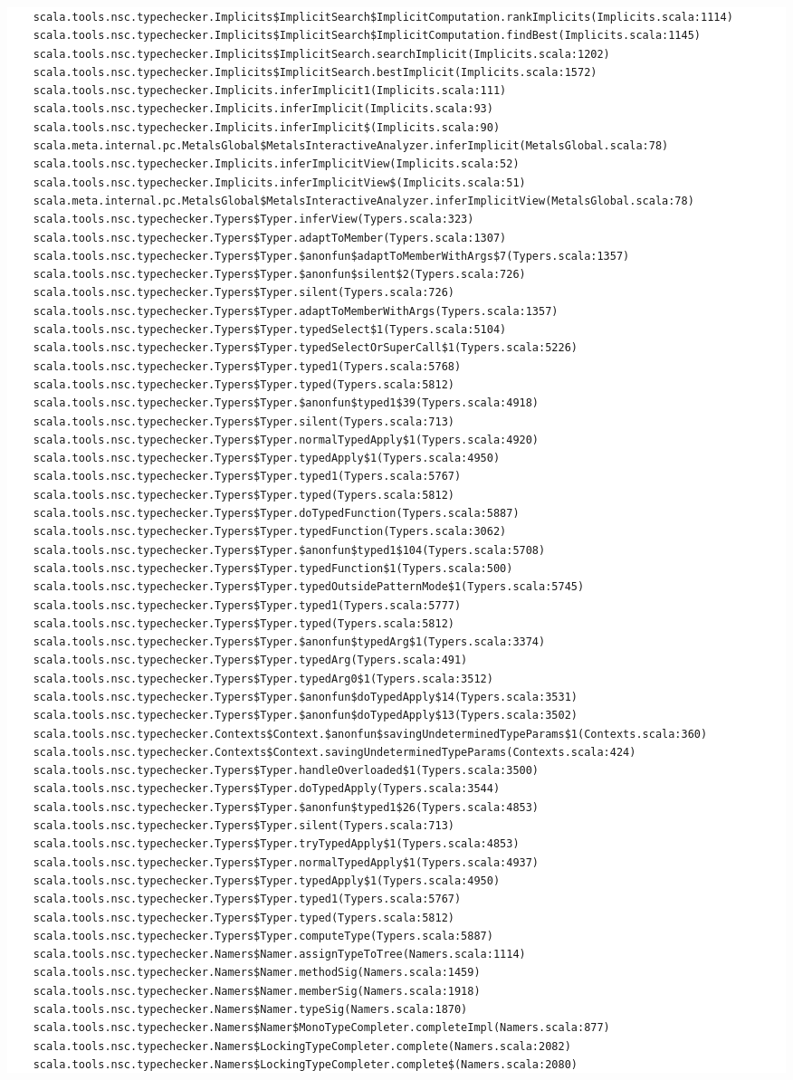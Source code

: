 ```
	scala.tools.nsc.typechecker.Implicits$ImplicitSearch$ImplicitComputation.rankImplicits(Implicits.scala:1114)
	scala.tools.nsc.typechecker.Implicits$ImplicitSearch$ImplicitComputation.findBest(Implicits.scala:1145)
	scala.tools.nsc.typechecker.Implicits$ImplicitSearch.searchImplicit(Implicits.scala:1202)
	scala.tools.nsc.typechecker.Implicits$ImplicitSearch.bestImplicit(Implicits.scala:1572)
	scala.tools.nsc.typechecker.Implicits.inferImplicit1(Implicits.scala:111)
	scala.tools.nsc.typechecker.Implicits.inferImplicit(Implicits.scala:93)
	scala.tools.nsc.typechecker.Implicits.inferImplicit$(Implicits.scala:90)
	scala.meta.internal.pc.MetalsGlobal$MetalsInteractiveAnalyzer.inferImplicit(MetalsGlobal.scala:78)
	scala.tools.nsc.typechecker.Implicits.inferImplicitView(Implicits.scala:52)
	scala.tools.nsc.typechecker.Implicits.inferImplicitView$(Implicits.scala:51)
	scala.meta.internal.pc.MetalsGlobal$MetalsInteractiveAnalyzer.inferImplicitView(MetalsGlobal.scala:78)
	scala.tools.nsc.typechecker.Typers$Typer.inferView(Typers.scala:323)
	scala.tools.nsc.typechecker.Typers$Typer.adaptToMember(Typers.scala:1307)
	scala.tools.nsc.typechecker.Typers$Typer.$anonfun$adaptToMemberWithArgs$7(Typers.scala:1357)
	scala.tools.nsc.typechecker.Typers$Typer.$anonfun$silent$2(Typers.scala:726)
	scala.tools.nsc.typechecker.Typers$Typer.silent(Typers.scala:726)
	scala.tools.nsc.typechecker.Typers$Typer.adaptToMemberWithArgs(Typers.scala:1357)
	scala.tools.nsc.typechecker.Typers$Typer.typedSelect$1(Typers.scala:5104)
	scala.tools.nsc.typechecker.Typers$Typer.typedSelectOrSuperCall$1(Typers.scala:5226)
	scala.tools.nsc.typechecker.Typers$Typer.typed1(Typers.scala:5768)
	scala.tools.nsc.typechecker.Typers$Typer.typed(Typers.scala:5812)
	scala.tools.nsc.typechecker.Typers$Typer.$anonfun$typed1$39(Typers.scala:4918)
	scala.tools.nsc.typechecker.Typers$Typer.silent(Typers.scala:713)
	scala.tools.nsc.typechecker.Typers$Typer.normalTypedApply$1(Typers.scala:4920)
	scala.tools.nsc.typechecker.Typers$Typer.typedApply$1(Typers.scala:4950)
	scala.tools.nsc.typechecker.Typers$Typer.typed1(Typers.scala:5767)
	scala.tools.nsc.typechecker.Typers$Typer.typed(Typers.scala:5812)
	scala.tools.nsc.typechecker.Typers$Typer.doTypedFunction(Typers.scala:5887)
	scala.tools.nsc.typechecker.Typers$Typer.typedFunction(Typers.scala:3062)
	scala.tools.nsc.typechecker.Typers$Typer.$anonfun$typed1$104(Typers.scala:5708)
	scala.tools.nsc.typechecker.Typers$Typer.typedFunction$1(Typers.scala:500)
	scala.tools.nsc.typechecker.Typers$Typer.typedOutsidePatternMode$1(Typers.scala:5745)
	scala.tools.nsc.typechecker.Typers$Typer.typed1(Typers.scala:5777)
	scala.tools.nsc.typechecker.Typers$Typer.typed(Typers.scala:5812)
	scala.tools.nsc.typechecker.Typers$Typer.$anonfun$typedArg$1(Typers.scala:3374)
	scala.tools.nsc.typechecker.Typers$Typer.typedArg(Typers.scala:491)
	scala.tools.nsc.typechecker.Typers$Typer.typedArg0$1(Typers.scala:3512)
	scala.tools.nsc.typechecker.Typers$Typer.$anonfun$doTypedApply$14(Typers.scala:3531)
	scala.tools.nsc.typechecker.Typers$Typer.$anonfun$doTypedApply$13(Typers.scala:3502)
	scala.tools.nsc.typechecker.Contexts$Context.$anonfun$savingUndeterminedTypeParams$1(Contexts.scala:360)
	scala.tools.nsc.typechecker.Contexts$Context.savingUndeterminedTypeParams(Contexts.scala:424)
	scala.tools.nsc.typechecker.Typers$Typer.handleOverloaded$1(Typers.scala:3500)
	scala.tools.nsc.typechecker.Typers$Typer.doTypedApply(Typers.scala:3544)
	scala.tools.nsc.typechecker.Typers$Typer.$anonfun$typed1$26(Typers.scala:4853)
	scala.tools.nsc.typechecker.Typers$Typer.silent(Typers.scala:713)
	scala.tools.nsc.typechecker.Typers$Typer.tryTypedApply$1(Typers.scala:4853)
	scala.tools.nsc.typechecker.Typers$Typer.normalTypedApply$1(Typers.scala:4937)
	scala.tools.nsc.typechecker.Typers$Typer.typedApply$1(Typers.scala:4950)
	scala.tools.nsc.typechecker.Typers$Typer.typed1(Typers.scala:5767)
	scala.tools.nsc.typechecker.Typers$Typer.typed(Typers.scala:5812)
	scala.tools.nsc.typechecker.Typers$Typer.computeType(Typers.scala:5887)
	scala.tools.nsc.typechecker.Namers$Namer.assignTypeToTree(Namers.scala:1114)
	scala.tools.nsc.typechecker.Namers$Namer.methodSig(Namers.scala:1459)
	scala.tools.nsc.typechecker.Namers$Namer.memberSig(Namers.scala:1918)
	scala.tools.nsc.typechecker.Namers$Namer.typeSig(Namers.scala:1870)
	scala.tools.nsc.typechecker.Namers$Namer$MonoTypeCompleter.completeImpl(Namers.scala:877)
	scala.tools.nsc.typechecker.Namers$LockingTypeCompleter.complete(Namers.scala:2082)
	scala.tools.nsc.typechecker.Namers$LockingTypeCompleter.complete$(Namers.scala:2080)
```